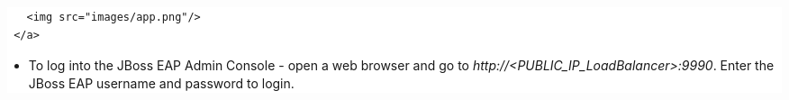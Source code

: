        <img src="images/app.png"/>
     </a>

   - To log into the JBoss EAP Admin Console - open a web browser and go to *http://<PUBLIC_IP_LoadBalancer>:9990*. Enter the JBoss EAP username and password to login.
